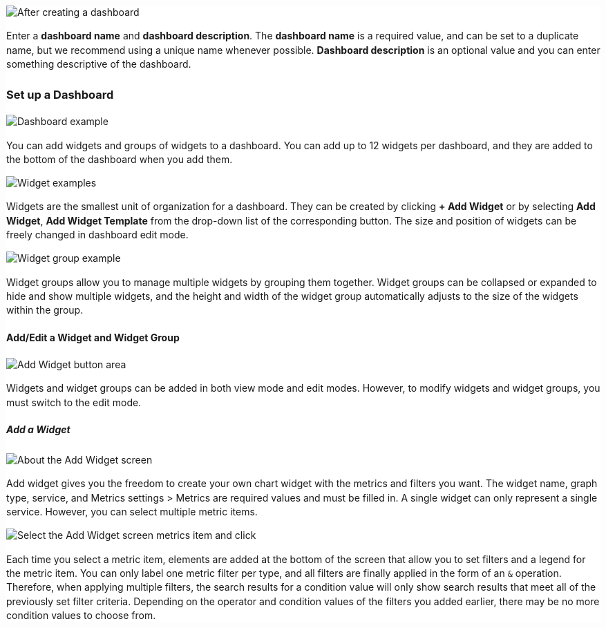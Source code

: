![After creating a dashboard](https://static.toastoven.net/prod_cloud_monitoring/cloud_monitoring_01_02-3.png)

Enter a **dashboard name** and **dashboard description**. The **dashboard name** is a required value, and can be set to a duplicate name, but we recommend using a unique name whenever possible.
**Dashboard description** is an optional value and you can enter something descriptive of the dashboard.

### Set up a Dashboard

![Dashboard example](https://static.toastoven.net/prod_cloud_monitoring/cloud_monitoring_01_03-1.png)

You can add widgets and groups of widgets to a dashboard. You can add up to 12 widgets per dashboard, and they are added to the bottom of the dashboard when you add them.

![Widget examples](https://static.toastoven.net/prod_cloud_monitoring/cloud_monitoring_01_03-2.png)

Widgets are the smallest unit of organization for a dashboard. They can be created by clicking **+ Add Widget** or by selecting **Add Widget**, **Add Widget Template** from the drop-down list of the corresponding button. The size and position of widgets can be freely changed in dashboard edit mode.

![Widget group example](https://static.toastoven.net/prod_cloud_monitoring/cloud_monitoring_01_03-3.png)

Widget groups allow you to manage multiple widgets by grouping them together. Widget groups can be collapsed or expanded to hide and show multiple widgets, and the height and width of the widget group automatically adjusts to the size of the widgets within the group.

#### Add/Edit a Widget and Widget Group

![Add Widget button area](https://static.toastoven.net/prod_cloud_monitoring/cloud_monitoring_01_03_a-1.png)

Widgets and widget groups can be added in both view mode and edit modes. However, to modify widgets and widget groups, you must switch to the edit mode.

##### Add a Widget

![About the Add Widget screen](https://static.toastoven.net/prod_cloud_monitoring/cloud_monitoring_01_03_a_01-1.png)

Add widget gives you the freedom to create your own chart widget with the metrics and filters you want.
The widget name, graph type, service, and Metrics settings > Metrics are required values and must be filled in.
A single widget can only represent a single service. However, you can select multiple metric items.

![Select the Add Widget screen metrics item and click](https://static.toastoven.net/prod_cloud_monitoring/cloud_monitoring_01_03_a_01-2.png)

Each time you select a metric item, elements are added at the bottom of the screen that allow you to set filters and a legend for the metric item.
You can only label one metric filter per type, and all filters are finally applied in the form of an `&` operation. Therefore, when applying multiple filters, the search results for a condition value will only show search results that meet all of the previously set filter criteria. Depending on the operator and condition values of the filters you added earlier, there may be no more condition values to choose from.
